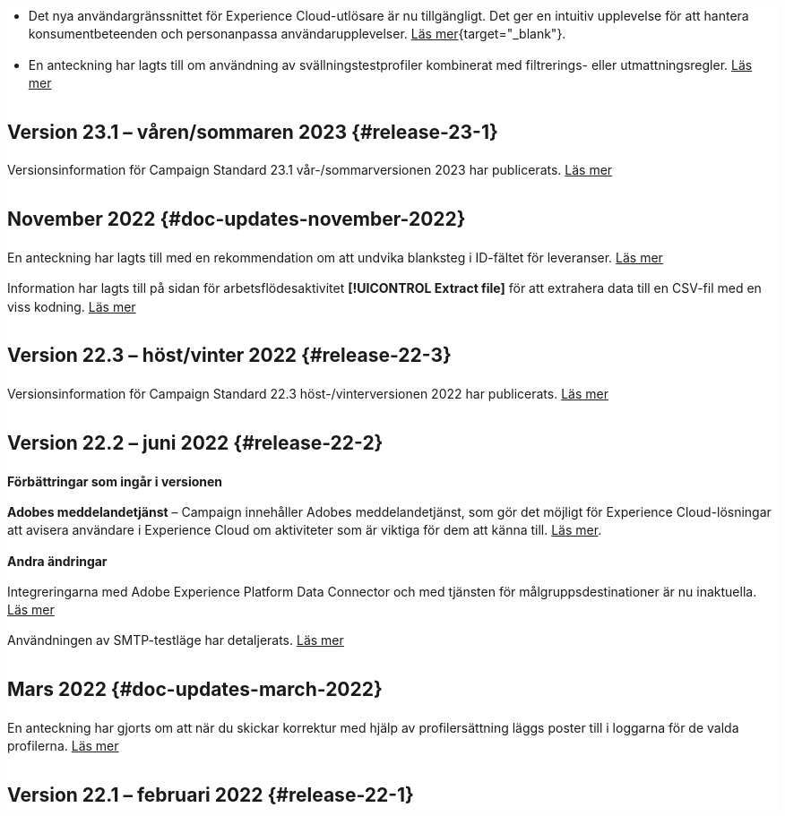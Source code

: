 * Det nya användargränssnittet för Experience Cloud-utlösare är nu tillgängligt. Det ger en intuitiv upplevelse för att hantera konsumentbeteenden och personanpassa användarupplevelser. [Läs mer](https://experienceleague.adobe.com/docs/experience-cloud/triggers/overview.html?lang=sv){target="_blank"}.

* En anteckning har lagts till om användning av svällningstestprofiler kombinerat med filtrerings- eller utmattningsregler. [Läs mer](../../sending/using/using-traps.md)

## Version 23.1 – våren/sommaren 2023 {#release-23-1}

Versionsinformation för Campaign Standard 23.1 vår-/sommarversionen 2023 har publicerats. [Läs mer](release-notes.md)

## November 2022 {#doc-updates-november-2022}

En anteckning har lagts till med en rekommendation om att undvika blanksteg i ID-fältet för leveranser. [Läs mer](../../channels/using/creating-an-email.md)

Information har lagts till på sidan för arbetsflödesaktivitet **[!UICONTROL Extract file]** för att extrahera data till en CSV-fil med en viss kodning. [Läs mer](../../automating/using/extract-file.md)

## Version 22.3 – höst/vinter 2022 {#release-22-3}

Versionsinformation för Campaign Standard 22.3 höst-/vinterversionen 2022 har publicerats. [Läs mer](release-notes.md)




## Version 22.2 – juni 2022 {#release-22-2}

**Förbättringar som ingår i versionen**

**Adobes meddelandetjänst** – Campaign innehåller Adobes meddelandetjänst, som gör det möjligt för Experience Cloud-lösningar att avisera användare i Experience Cloud om aktiviteter som är viktiga för dem att känna till. [Läs mer](../../administration/using/sending-internal-notifications.md).

**Andra ändringar**

Integreringarna med Adobe Experience Platform Data Connector och med tjänsten för målgruppsdestinationer är nu inaktuella. [Läs mer](deprecated-features.md)

Användningen av SMTP-testläge har detaljerats. [Läs mer](../../administration/using/configuring-email-channel.md#smtp-test-mode)

## Mars 2022 {#doc-updates-march-2022}

En anteckning har gjorts om att när du skickar korrektur med hjälp av profilersättning läggs poster till i loggarna för de valda profilerna. [Läs mer](../../sending/using/testing-messages-using-target.md)

## Version 22.1 – februari 2022 {#release-22-1}
